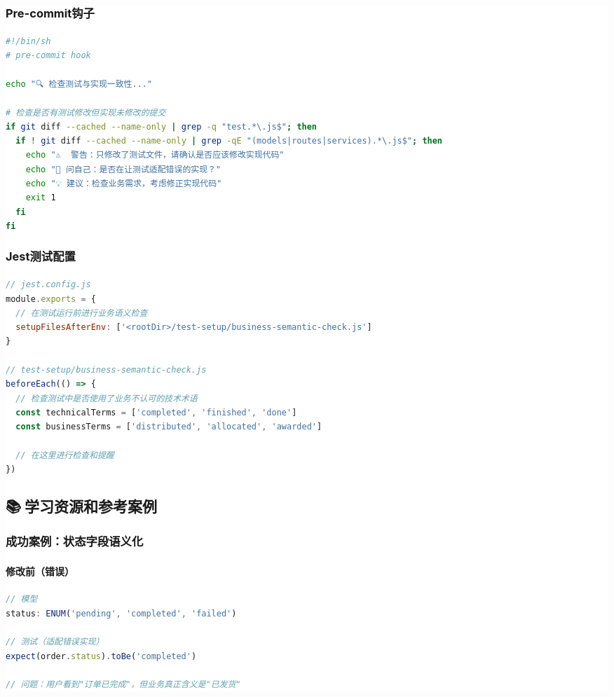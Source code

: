 ### Pre-commit钩子
```bash
#!/bin/sh
# pre-commit hook

echo "🔍 检查测试与实现一致性..."

# 检查是否有测试修改但实现未修改的提交
if git diff --cached --name-only | grep -q "test.*\.js$"; then
  if ! git diff --cached --name-only | grep -qE "(models|routes|services).*\.js$"; then
    echo "⚠️  警告：只修改了测试文件，请确认是否应该修改实现代码"
    echo "🤔 问自己：是否在让测试适配错误的实现？"
    echo "💡 建议：检查业务需求，考虑修正实现代码"
    exit 1
  fi
fi
```

### Jest测试配置
```javascript
// jest.config.js
module.exports = {
  // 在测试运行前进行业务语义检查
  setupFilesAfterEnv: ['<rootDir>/test-setup/business-semantic-check.js']
}

// test-setup/business-semantic-check.js
beforeEach(() => {
  // 检查测试中是否使用了业务不认可的技术术语
  const technicalTerms = ['completed', 'finished', 'done']
  const businessTerms = ['distributed', 'allocated', 'awarded']
  
  // 在这里进行检查和提醒
})
```

## 📚 学习资源和参考案例

### 成功案例：状态字段语义化

#### 修改前（错误）
```javascript
// 模型
status: ENUM('pending', 'completed', 'failed')

// 测试（适配错误实现）
expect(order.status).toBe('completed')

// 问题：用户看到"订单已完成"，但业务真正含义是"已发货"
```
